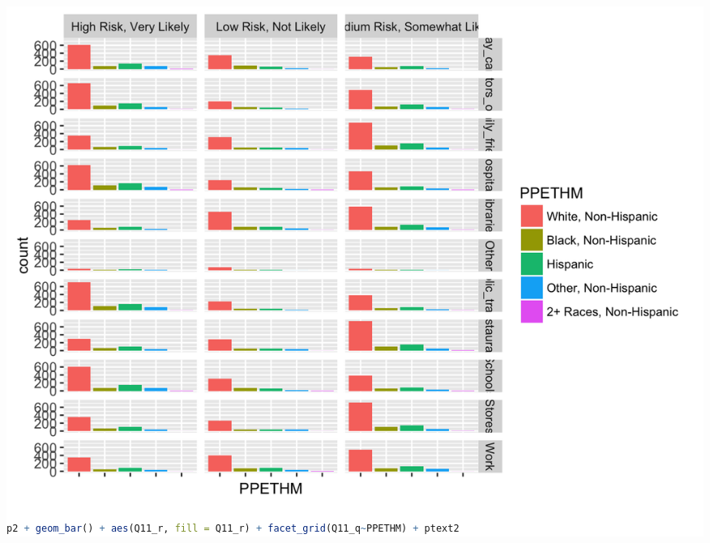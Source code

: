 ![](behavior-pt2_files/figure-html/q11-plot-1b-19.png)

```r
p2 + geom_bar() + aes(Q11_r, fill = Q11_r) + facet_grid(Q11_q~PPETHM) + ptext2
```

